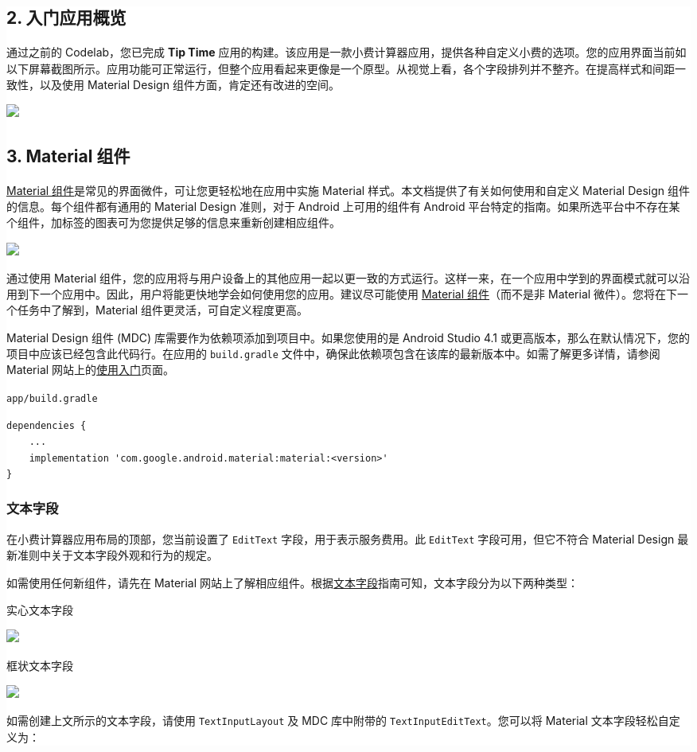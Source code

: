 

## **2. 入门应用概览**

通过之前的 Codelab，您已完成 **Tip Time** 应用的构建。该应用是一款小费计算器应用，提供各种自定义小费的选项。您的应用界面当前如以下屏幕截图所示。应用功能可正常运行，但整个应用看起来更像是一个原型。从视觉上看，各个字段排列并不整齐。在提高样式和间距一致性，以及使用 Material Design 组件方面，肯定还有改进的空间。

<img src="https://developer.android.google.cn/codelabs/basic-android-kotlin-training-polished-user-experience/img/6685eaafba30960a.png" width="300" />




## **3. Material 组件**

[Material 组件](https://material.io/components)是常见的界面微件，可让您更轻松地在应用中实施 Material 样式。本文档提供了有关如何使用和自定义 Material Design 组件的信息。每个组件都有通用的 Material Design 准则，对于 Android 上可用的组件有 Android 平台特定的指南。如果所选平台中不存在某个组件，加标签的图表可为您提供足够的信息来重新创建相应组件。

<img src="https://developer.android.google.cn/codelabs/basic-android-kotlin-training-polished-user-experience/img/c4a4db857bb36c3f.png" width="500"/>



通过使用 Material 组件，您的应用将与用户设备上的其他应用一起以更一致的方式运行。这样一来，在一个应用中学到的界面模式就可以沿用到下一个应用中。因此，用户将能更快地学会如何使用您的应用。建议尽可能使用 [Material 组件](https://medium.com/androiddevelopers/we-recommend-material-design-components-81e6d165c2dd)（而不是非 Material 微件）。您将在下一个任务中了解到，Material 组件更灵活，可自定义程度更高。

Material Design 组件 (MDC) 库需要作为依赖项添加到项目中。如果您使用的是 Android Studio 4.1 或更高版本，那么在默认情况下，您的项目中应该已经包含此代码行。在应用的 `build.gradle` 文件中，确保此依赖项包含在该库的最新版本中。如需了解更多详情，请参阅 Material 网站上的[使用入门](https://material.io/develop/android/docs/getting-started)页面。

`app/build.gradle`

```mt
dependencies {
    ...
    implementation 'com.google.android.material:material:<version>'
}
```


### 文本字段

在小费计算器应用布局的顶部，您当前设置了 `EditText` 字段，用于表示服务费用。此 `EditText` 字段可用，但它不符合 Material Design 最新准则中关于文本字段外观和行为的规定。

如需使用任何新组件，请先在 Material 网站上了解相应组件。根据[文本字段](https://material.io/develop/android/components/text-fields)指南可知，文本字段分为以下两种类型：

实心文本字段

<img src="https://developer.android.google.cn/codelabs/basic-android-kotlin-training-polished-user-experience/img/bea54a560820fe84.png" width="200"/>

框状文本字段

<img src="https://developer.android.google.cn/codelabs/basic-android-kotlin-training-polished-user-experience/img/c37af7d70aad8aa6.png" width="200"/>

如需创建上文所示的文本字段，请使用 `TextInputLayout` 及 MDC 库中附带的 `TextInputEditText`。您可以将 Material 文本字段轻松自定义为：
